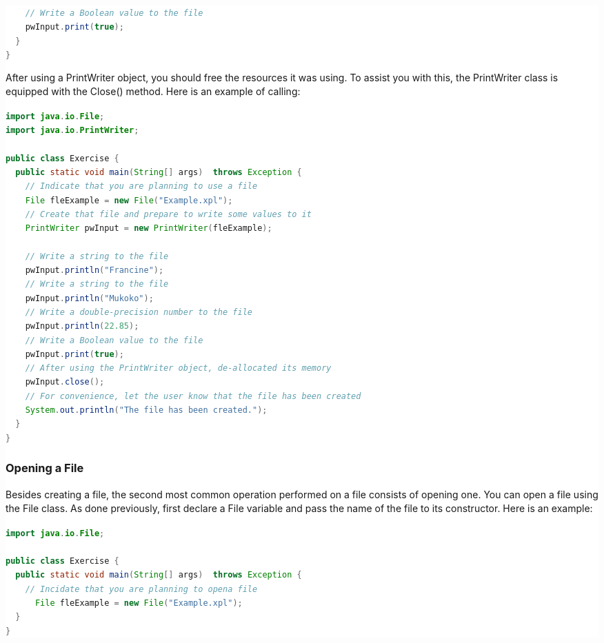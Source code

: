 ```java
    // Write a Boolean value to the file
    pwInput.print(true);
  }
}
```

After using a PrintWriter object, you should free the resources it was using. To assist you with this, the PrintWriter class is equipped with the Close() method. Here is an example of calling:

```java
import java.io.File;
import java.io.PrintWriter;

public class Exercise {
  public static void main(String[] args)  throws Exception {
    // Indicate that you are planning to use a file
    File fleExample = new File("Example.xpl");
    // Create that file and prepare to write some values to it
    PrintWriter pwInput = new PrintWriter(fleExample);

    // Write a string to the file
    pwInput.println("Francine");
    // Write a string to the file
    pwInput.println("Mukoko");
    // Write a double-precision number to the file
    pwInput.println(22.85);
    // Write a Boolean value to the file
    pwInput.print(true);
    // After using the PrintWriter object, de-allocated its memory
    pwInput.close();
    // For convenience, let the user know that the file has been created
    System.out.println("The file has been created.");   
  }
}
```

### Opening a File

Besides creating a file, the second most common operation performed on a file consists of opening one. You can open a file using the File class. As done previously, first declare a File variable and pass the name of the file to its constructor. Here is an example:

```java
import java.io.File;

public class Exercise {
  public static void main(String[] args)  throws Exception {
    // Incidate that you are planning to opena file
	  File fleExample = new File("Example.xpl");
  }
}
```
